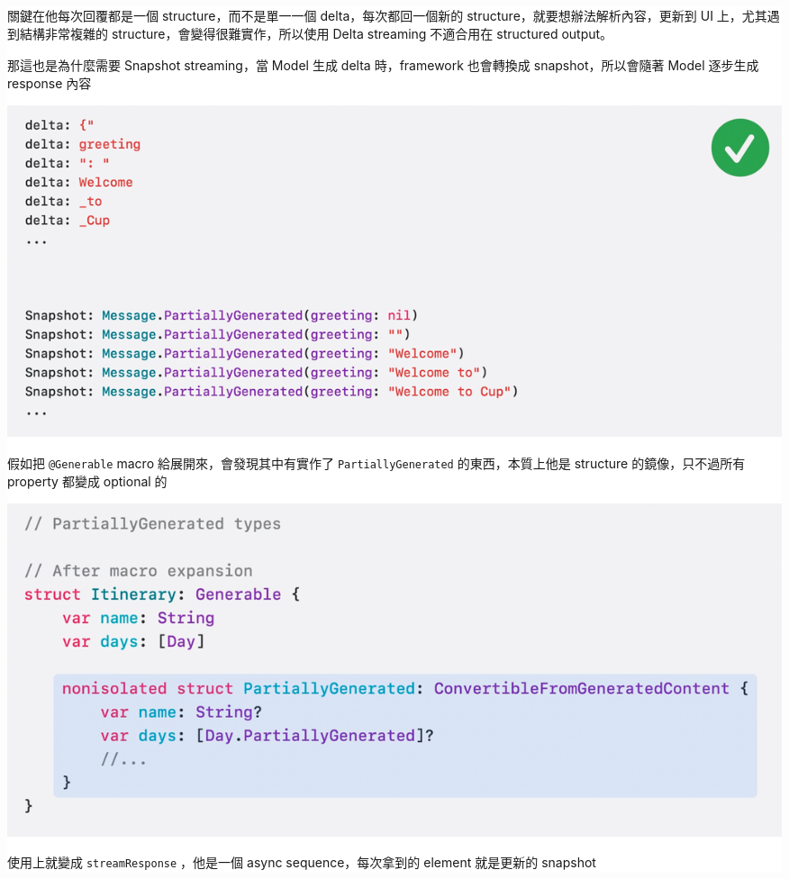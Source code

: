 關鍵在他每次回覆都是一個 structure，而不是單一一個 delta，每次都回一個新的 structure，就要想辦法解析內容，更新到 UI 上，尤其遇到結構非常複雜的 structure，會變得很難實作，所以使用 Delta streaming 不適合用在 structured output。

那這也是為什麼需要 Snapshot streaming，當 Model 生成 delta 時，framework 也會轉換成 snapshot，所以會隨著 Model 逐步生成 response 內容

![Screenshot 2025-07-24 at 14.52.01.png](https://raw.githubusercontent.com/chengyang1380/ProgrammingNotes/refs/heads/main/Images/WWDC/WWDC25/Meet%20the%20Foundation%20Models%20framework/Screenshot_2025-07-24_at_14.52.01.png)

假如把 `@Generable` macro 給展開來，會發現其中有實作了 `PartiallyGenerated` 的東西，本質上他是 structure 的鏡像，只不過所有 property 都變成 optional 的

![Screenshot 2025-07-24 at 14.57.56.png](https://raw.githubusercontent.com/chengyang1380/ProgrammingNotes/refs/heads/main/Images/WWDC/WWDC25/Meet%20the%20Foundation%20Models%20framework/Screenshot_2025-07-24_at_14.57.56.png)

使用上就變成 `streamResponse` ，他是一個 async sequence，每次拿到的 element 就是更新的 snapshot
